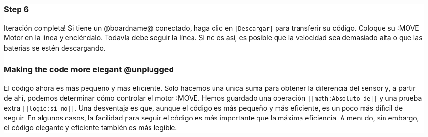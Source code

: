 ### Step 6
Iteración completa! Si tiene un @boardname@ conectado, haga clic en ``|Descargar|`` para transferir su código.
Coloque su :MOVE Motor en la línea y enciéndalo. Todavía debe seguir la línea.
Si no es así, es posible que la velocidad sea demasiado alta o que las baterías se estén descargando.

### Making the code more elegant @unplugged
El código ahora es más pequeño y más eficiente. Solo hacemos una única suma para obtener la diferencia del sensor y, a partir de ahí, podemos determinar cómo controlar el motor :MOVE.
Hemos guardado una operación ``||math:Absoluto de||`` y una prueba extra ``||logic:si no||``.
Una desventaja es que, aunque el código es más pequeño y más eficiente, es un poco más difícil de seguir.
En algunos casos, la facilidad para seguir el código es más importante que la máxima eficiencia. A menudo, sin embargo, el código elegante y eficiente también es más legible.